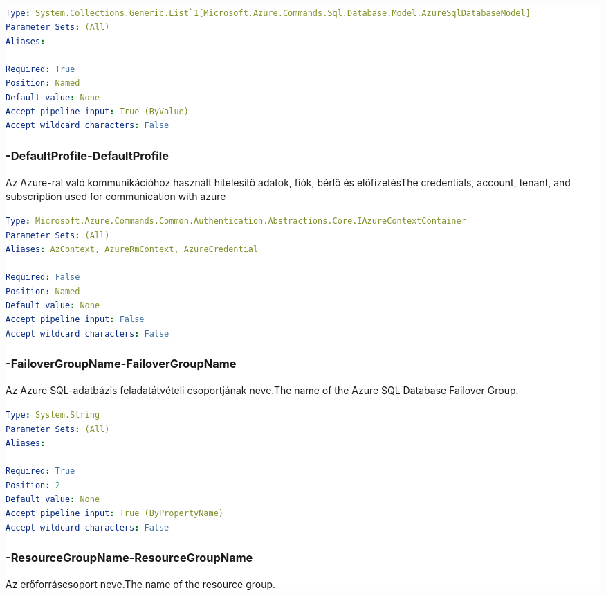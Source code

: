 ```yaml
Type: System.Collections.Generic.List`1[Microsoft.Azure.Commands.Sql.Database.Model.AzureSqlDatabaseModel]
Parameter Sets: (All)
Aliases:

Required: True
Position: Named
Default value: None
Accept pipeline input: True (ByValue)
Accept wildcard characters: False
```

### <span data-ttu-id="0d213-121">-DefaultProfile</span><span class="sxs-lookup"><span data-stu-id="0d213-121">-DefaultProfile</span></span>
<span data-ttu-id="0d213-122">Az Azure-ral való kommunikációhoz használt hitelesítő adatok, fiók, bérlő és előfizetés</span><span class="sxs-lookup"><span data-stu-id="0d213-122">The credentials, account, tenant, and subscription used for communication with azure</span></span>

```yaml
Type: Microsoft.Azure.Commands.Common.Authentication.Abstractions.Core.IAzureContextContainer
Parameter Sets: (All)
Aliases: AzContext, AzureRmContext, AzureCredential

Required: False
Position: Named
Default value: None
Accept pipeline input: False
Accept wildcard characters: False
```

### <span data-ttu-id="0d213-123">-FailoverGroupName</span><span class="sxs-lookup"><span data-stu-id="0d213-123">-FailoverGroupName</span></span>
<span data-ttu-id="0d213-124">Az Azure SQL-adatbázis feladatátvételi csoportjának neve.</span><span class="sxs-lookup"><span data-stu-id="0d213-124">The name of the Azure SQL Database Failover Group.</span></span>

```yaml
Type: System.String
Parameter Sets: (All)
Aliases:

Required: True
Position: 2
Default value: None
Accept pipeline input: True (ByPropertyName)
Accept wildcard characters: False
```

### <span data-ttu-id="0d213-125">-ResourceGroupName</span><span class="sxs-lookup"><span data-stu-id="0d213-125">-ResourceGroupName</span></span>
<span data-ttu-id="0d213-126">Az erőforráscsoport neve.</span><span class="sxs-lookup"><span data-stu-id="0d213-126">The name of the resource group.</span></span>
